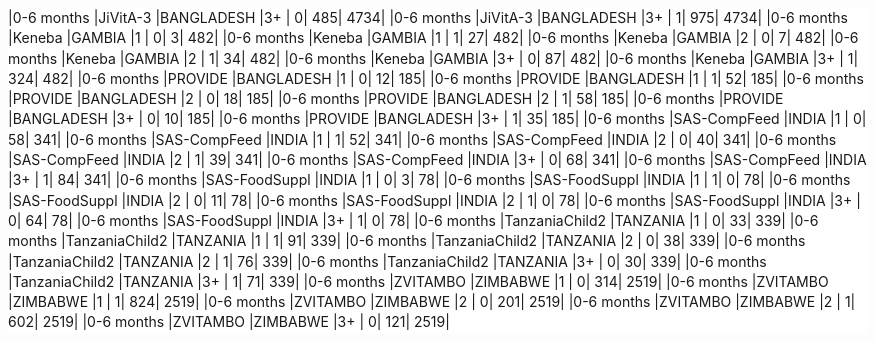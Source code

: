 |0-6 months  |JiVitA-3       |BANGLADESH  |3+     |           0|    485| 4734|
|0-6 months  |JiVitA-3       |BANGLADESH  |3+     |           1|    975| 4734|
|0-6 months  |Keneba         |GAMBIA      |1      |           0|      3|  482|
|0-6 months  |Keneba         |GAMBIA      |1      |           1|     27|  482|
|0-6 months  |Keneba         |GAMBIA      |2      |           0|      7|  482|
|0-6 months  |Keneba         |GAMBIA      |2      |           1|     34|  482|
|0-6 months  |Keneba         |GAMBIA      |3+     |           0|     87|  482|
|0-6 months  |Keneba         |GAMBIA      |3+     |           1|    324|  482|
|0-6 months  |PROVIDE        |BANGLADESH  |1      |           0|     12|  185|
|0-6 months  |PROVIDE        |BANGLADESH  |1      |           1|     52|  185|
|0-6 months  |PROVIDE        |BANGLADESH  |2      |           0|     18|  185|
|0-6 months  |PROVIDE        |BANGLADESH  |2      |           1|     58|  185|
|0-6 months  |PROVIDE        |BANGLADESH  |3+     |           0|     10|  185|
|0-6 months  |PROVIDE        |BANGLADESH  |3+     |           1|     35|  185|
|0-6 months  |SAS-CompFeed   |INDIA       |1      |           0|     58|  341|
|0-6 months  |SAS-CompFeed   |INDIA       |1      |           1|     52|  341|
|0-6 months  |SAS-CompFeed   |INDIA       |2      |           0|     40|  341|
|0-6 months  |SAS-CompFeed   |INDIA       |2      |           1|     39|  341|
|0-6 months  |SAS-CompFeed   |INDIA       |3+     |           0|     68|  341|
|0-6 months  |SAS-CompFeed   |INDIA       |3+     |           1|     84|  341|
|0-6 months  |SAS-FoodSuppl  |INDIA       |1      |           0|      3|   78|
|0-6 months  |SAS-FoodSuppl  |INDIA       |1      |           1|      0|   78|
|0-6 months  |SAS-FoodSuppl  |INDIA       |2      |           0|     11|   78|
|0-6 months  |SAS-FoodSuppl  |INDIA       |2      |           1|      0|   78|
|0-6 months  |SAS-FoodSuppl  |INDIA       |3+     |           0|     64|   78|
|0-6 months  |SAS-FoodSuppl  |INDIA       |3+     |           1|      0|   78|
|0-6 months  |TanzaniaChild2 |TANZANIA    |1      |           0|     33|  339|
|0-6 months  |TanzaniaChild2 |TANZANIA    |1      |           1|     91|  339|
|0-6 months  |TanzaniaChild2 |TANZANIA    |2      |           0|     38|  339|
|0-6 months  |TanzaniaChild2 |TANZANIA    |2      |           1|     76|  339|
|0-6 months  |TanzaniaChild2 |TANZANIA    |3+     |           0|     30|  339|
|0-6 months  |TanzaniaChild2 |TANZANIA    |3+     |           1|     71|  339|
|0-6 months  |ZVITAMBO       |ZIMBABWE    |1      |           0|    314| 2519|
|0-6 months  |ZVITAMBO       |ZIMBABWE    |1      |           1|    824| 2519|
|0-6 months  |ZVITAMBO       |ZIMBABWE    |2      |           0|    201| 2519|
|0-6 months  |ZVITAMBO       |ZIMBABWE    |2      |           1|    602| 2519|
|0-6 months  |ZVITAMBO       |ZIMBABWE    |3+     |           0|    121| 2519|
